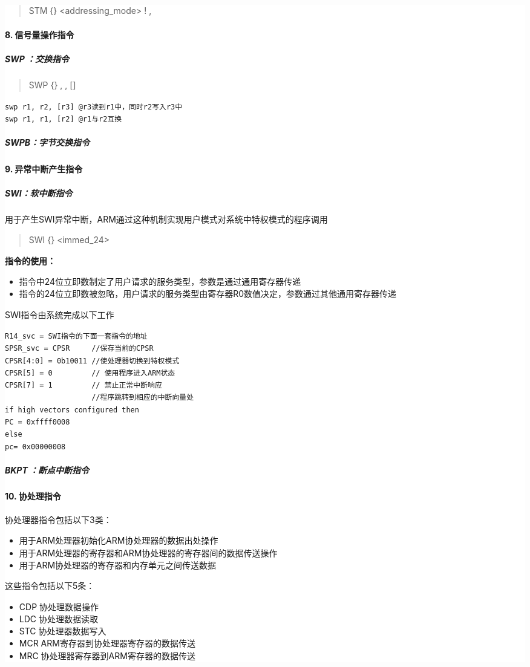 > STM {<cond>} <addressing_mode> <Rn>! , <register>

#### 8. 信号量操作指令

##### SWP ：交换指令

> SWP {<cond>} <Rd>, <Rm>, [<Rn>]

```assembly
swp r1, r2, [r3] @r3读到r1中，同时r2写入r3中
swp r1, r1, [r2] @r1与r2互换 
```



##### SWPB：字节交换指令

#### 9. 异常中断产生指令

##### SWI：软中断指令

用于产生SWI异常中断，ARM通过这种机制实现用户模式对系统中特权模式的程序调用

> SWI {<cond>}  <immed_24>

**指令的使用：**

- 指令中24位立即数制定了用户请求的服务类型，参数是通过通用寄存器传递
- 指令的24位立即数被忽略，用户请求的服务类型由寄存器R0数值决定，参数通过其他通用寄存器传递

SWI指令由系统完成以下工作

```assembly
R14_svc = SWI指令的下面一套指令的地址
SPSR_svc = CPSR     //保存当前的CPSR
CPSR[4:0] = 0b10011 //使处理器切换到特权模式
CPSR[5] = 0         // 使用程序进入ARM状态
CPSR[7] = 1         // 禁止正常中断响应
                    //程序跳转到相应的中断向量处
if high vectors configured then 
PC = 0xffff0008 
else
pc= 0x00000008
```



##### BKPT ：断点中断指令

#### 10. 协处理指令

协处理器指令包括以下3类：

- 用于ARM处理器初始化ARM协处理器的数据出处操作
- 用于ARM处理器的寄存器和ARM协处理器的寄存器间的数据传送操作
- 用于ARM协处理器的寄存器和内存单元之间传送数据

这些指令包括以下5条：

- CDP  协处理数据操作 
- LDC  协处理数据读取
- STC   协处理器数据写入
- MCR ARM寄存器到协处理器寄存器的数据传送
- MRC 协处理器寄存器到ARM寄存器的数据传送
